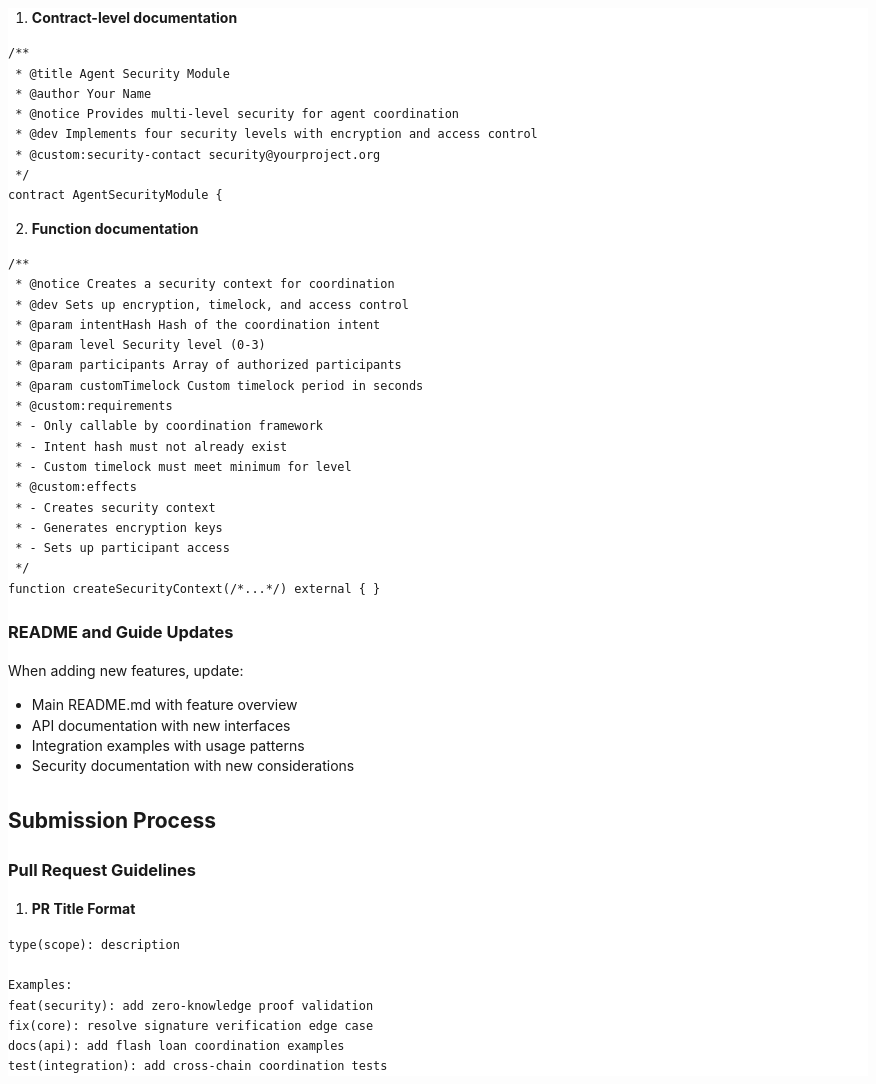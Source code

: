 1. **Contract-level documentation**
```solidity
/**
 * @title Agent Security Module
 * @author Your Name
 * @notice Provides multi-level security for agent coordination
 * @dev Implements four security levels with encryption and access control
 * @custom:security-contact security@yourproject.org
 */
contract AgentSecurityModule {
```

2. **Function documentation**
```solidity
/**
 * @notice Creates a security context for coordination
 * @dev Sets up encryption, timelock, and access control
 * @param intentHash Hash of the coordination intent
 * @param level Security level (0-3)
 * @param participants Array of authorized participants
 * @param customTimelock Custom timelock period in seconds
 * @custom:requirements
 * - Only callable by coordination framework
 * - Intent hash must not already exist
 * - Custom timelock must meet minimum for level
 * @custom:effects
 * - Creates security context
 * - Generates encryption keys
 * - Sets up participant access
 */
function createSecurityContext(/*...*/) external { }
```

### README and Guide Updates

When adding new features, update:

- Main README.md with feature overview
- API documentation with new interfaces
- Integration examples with usage patterns
- Security documentation with new considerations

## Submission Process

### Pull Request Guidelines

1. **PR Title Format**
```
type(scope): description

Examples:
feat(security): add zero-knowledge proof validation
fix(core): resolve signature verification edge case
docs(api): add flash loan coordination examples
test(integration): add cross-chain coordination tests
```
